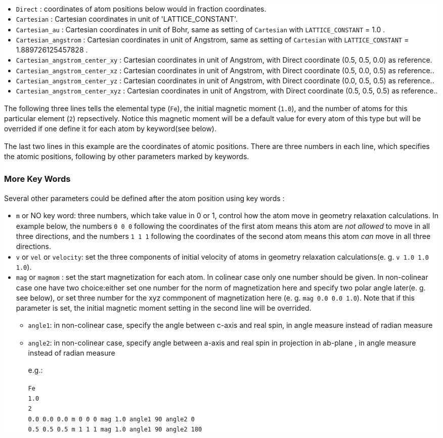   - `Direct` : coordinates of atom positions below would in fraction coordinates.
  - `Cartesian` : Cartesian coordinates in unit of 'LATTICE_CONSTANT'.
  - `Cartesian_au` : Cartesian coordinates in unit of Bohr, same as setting of `Cartesian` with `LATTICE_CONSTANT` = 1.0 .
  - `Cartesian_angstrom` : Cartesian coordinates in unit of Angstrom, same as setting of `Cartesian` with `LATTICE_CONSTANT` = 1.889726125457828 .
  - `Cartesian_angstrom_center_xy` : Cartesian coordinates in unit of Angstrom, with Direct coordinate (0.5, 0.5, 0.0) as reference.
  - `Cartesian_angstrom_center_xz` : Cartesian coordinates in unit of Angstrom, with Direct coordinate (0.5, 0.0, 0.5) as reference..
  - `Cartesian_angstrom_center_yz` : Cartesian coordinates in unit of Angstrom, with Direct coordinate (0.0, 0.5, 0.5) as reference..
  - `Cartesian_angstrom_center_xyz` : Cartesian coordinates in unit of Angstrom, with Direct coordinate (0.5, 0.5, 0.5) as reference..

  The following three lines tells the elemental type (`Fe`), the initial magnetic moment (`1.0`), and the number of atoms for this particular element (`2`) repsectively. Notice this  magnetic moment will be a default value for every atom of this type but will be overrided if one define it for each atom by keyword(see below).

  The last two lines in this example are the coordinates of atomic positions. There are three numbers in each line, which specifies the atomic positions, following by other parameters marked by keywords.

### More Key Words

  Several other parameters could be defined after the atom position using key words :

  - `m` or NO key word: three numbers, which take value in 0 or 1, control how the atom move in geometry relaxation calculations. In example below, the numbers `0 0 0` following the coordinates of the first atom means this atom are *not allowed* to move in all three directions, and the numbers `1 1 1` following the coordinates of the second atom means this atom *can* move in all three directions.
  - `v` or `vel` or `velocity`: set the three components of initial velocity of atoms in geometry relaxation calculations(e. g. `v 1.0 1.0 1.0`).
  - `mag` or `magmom` : set the start magnetization for each atom. In colinear case only one number should be given. In non-colinear case one have two choice:either set one number for the norm of magnetization here and specify two polar angle later(e. g. see below), or set three number for the xyz commponent of magnetization here (e. g. `mag 0.0 0.0 1.0`). Note that if this parameter is set, the initial magnetic moment setting in the second line will be overrided.
    - `angle1`: in non-colinear case, specify the angle between c-axis and real spin, in angle measure instead of radian measure
    - `angle2`: in non-colinear case, specify angle between a-axis and real spin in projection in ab-plane , in angle measure instead of radian measure

      e.g.:

      ```
      Fe
      1.0
      2
      0.0 0.0 0.0 m 0 0 0 mag 1.0 angle1 90 angle2 0
      0.5 0.5 0.5 m 1 1 1 mag 1.0 angle1 90 angle2 180
      ```
